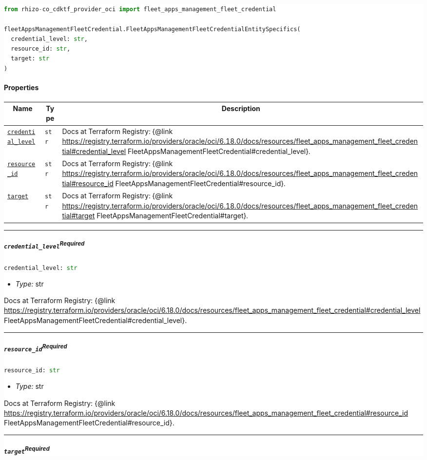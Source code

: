 ```python
from rhizo-co_cdktf_provider_oci import fleet_apps_management_fleet_credential

fleetAppsManagementFleetCredential.FleetAppsManagementFleetCredentialEntitySpecifics(
  credential_level: str,
  resource_id: str,
  target: str
)
```

#### Properties <a name="Properties" id="Properties"></a>

| **Name** | **Type** | **Description** |
| --- | --- | --- |
| <code><a href="#rhizo-co-terraform-provider-oci.fleetAppsManagementFleetCredential.FleetAppsManagementFleetCredentialEntitySpecifics.property.credentialLevel">credential_level</a></code> | <code>str</code> | Docs at Terraform Registry: {@link https://registry.terraform.io/providers/oracle/oci/6.18.0/docs/resources/fleet_apps_management_fleet_credential#credential_level FleetAppsManagementFleetCredential#credential_level}. |
| <code><a href="#rhizo-co-terraform-provider-oci.fleetAppsManagementFleetCredential.FleetAppsManagementFleetCredentialEntitySpecifics.property.resourceId">resource_id</a></code> | <code>str</code> | Docs at Terraform Registry: {@link https://registry.terraform.io/providers/oracle/oci/6.18.0/docs/resources/fleet_apps_management_fleet_credential#resource_id FleetAppsManagementFleetCredential#resource_id}. |
| <code><a href="#rhizo-co-terraform-provider-oci.fleetAppsManagementFleetCredential.FleetAppsManagementFleetCredentialEntitySpecifics.property.target">target</a></code> | <code>str</code> | Docs at Terraform Registry: {@link https://registry.terraform.io/providers/oracle/oci/6.18.0/docs/resources/fleet_apps_management_fleet_credential#target FleetAppsManagementFleetCredential#target}. |

---

##### `credential_level`<sup>Required</sup> <a name="credential_level" id="rhizo-co-terraform-provider-oci.fleetAppsManagementFleetCredential.FleetAppsManagementFleetCredentialEntitySpecifics.property.credentialLevel"></a>

```python
credential_level: str
```

- *Type:* str

Docs at Terraform Registry: {@link https://registry.terraform.io/providers/oracle/oci/6.18.0/docs/resources/fleet_apps_management_fleet_credential#credential_level FleetAppsManagementFleetCredential#credential_level}.

---

##### `resource_id`<sup>Required</sup> <a name="resource_id" id="rhizo-co-terraform-provider-oci.fleetAppsManagementFleetCredential.FleetAppsManagementFleetCredentialEntitySpecifics.property.resourceId"></a>

```python
resource_id: str
```

- *Type:* str

Docs at Terraform Registry: {@link https://registry.terraform.io/providers/oracle/oci/6.18.0/docs/resources/fleet_apps_management_fleet_credential#resource_id FleetAppsManagementFleetCredential#resource_id}.

---

##### `target`<sup>Required</sup> <a name="target" id="rhizo-co-terraform-provider-oci.fleetAppsManagementFleetCredential.FleetAppsManagementFleetCredentialEntitySpecifics.property.target"></a>
